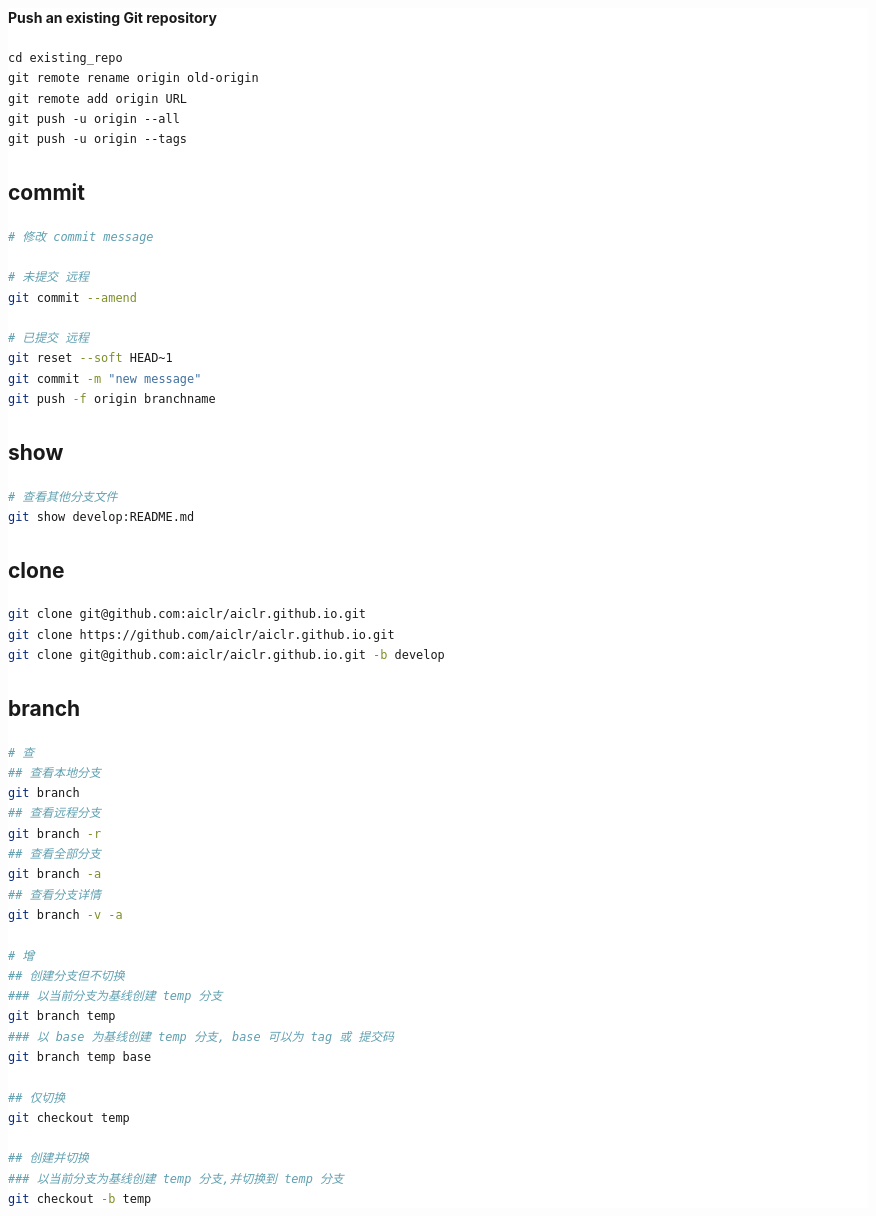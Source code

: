 #### Push an existing Git repository

```shell
cd existing_repo
git remote rename origin old-origin
git remote add origin URL
git push -u origin --all
git push -u origin --tags
```

## commit

```sh
# 修改 commit message

# 未提交 远程 
git commit --amend

# 已提交 远程
git reset --soft HEAD~1
git commit -m "new message"
git push -f origin branchname
```

## show

```sh
# 查看其他分支文件
git show develop:README.md
```

## clone

```sh
git clone git@github.com:aiclr/aiclr.github.io.git
git clone https://github.com/aiclr/aiclr.github.io.git
git clone git@github.com:aiclr/aiclr.github.io.git -b develop
```

## branch

```sh
# 查
## 查看本地分支
git branch
## 查看远程分支
git branch -r
## 查看全部分支
git branch -a
## 查看分支详情
git branch -v -a

# 增
## 创建分支但不切换
### 以当前分支为基线创建 temp 分支
git branch temp
### 以 base 为基线创建 temp 分支, base 可以为 tag 或 提交码
git branch temp base

## 仅切换
git checkout temp

## 创建并切换
### 以当前分支为基线创建 temp 分支,并切换到 temp 分支
git checkout -b temp
```